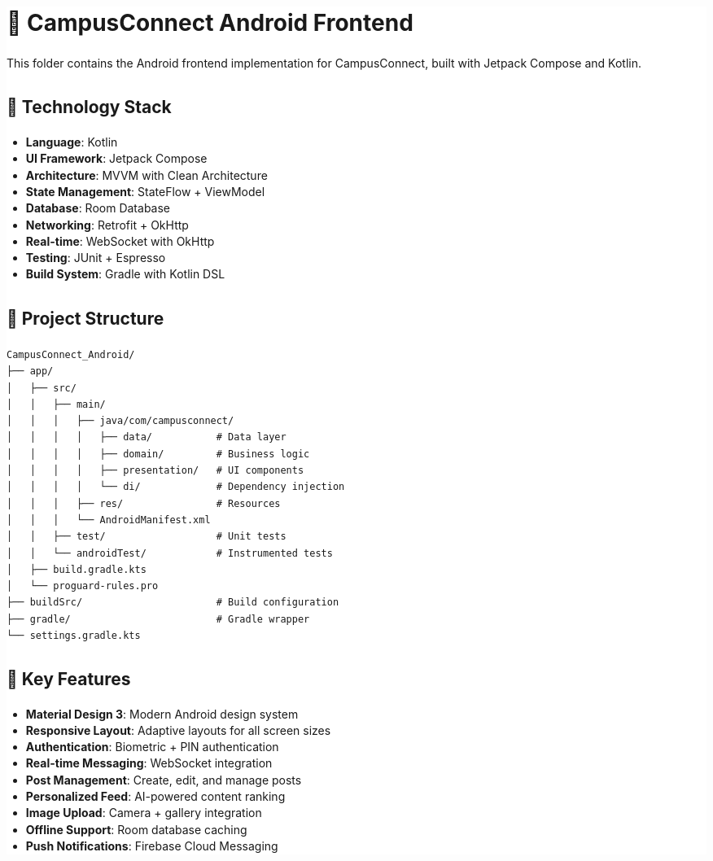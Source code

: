 # 🤖 CampusConnect Android Frontend

This folder contains the Android frontend implementation for CampusConnect, built with Jetpack Compose and Kotlin.

## 🚀 **Technology Stack**

- **Language**: Kotlin
- **UI Framework**: Jetpack Compose
- **Architecture**: MVVM with Clean Architecture
- **State Management**: StateFlow + ViewModel
- **Database**: Room Database
- **Networking**: Retrofit + OkHttp
- **Real-time**: WebSocket with OkHttp
- **Testing**: JUnit + Espresso
- **Build System**: Gradle with Kotlin DSL

## 📁 **Project Structure**

```
CampusConnect_Android/
├── app/
│   ├── src/
│   │   ├── main/
│   │   │   ├── java/com/campusconnect/
│   │   │   │   ├── data/           # Data layer
│   │   │   │   ├── domain/         # Business logic
│   │   │   │   ├── presentation/   # UI components
│   │   │   │   └── di/             # Dependency injection
│   │   │   ├── res/                # Resources
│   │   │   └── AndroidManifest.xml
│   │   ├── test/                   # Unit tests
│   │   └── androidTest/            # Instrumented tests
│   ├── build.gradle.kts
│   └── proguard-rules.pro
├── buildSrc/                       # Build configuration
├── gradle/                         # Gradle wrapper
└── settings.gradle.kts
```

## 🎯 **Key Features**

- **Material Design 3**: Modern Android design system
- **Responsive Layout**: Adaptive layouts for all screen sizes
- **Authentication**: Biometric + PIN authentication
- **Real-time Messaging**: WebSocket integration
- **Post Management**: Create, edit, and manage posts
- **Personalized Feed**: AI-powered content ranking
- **Image Upload**: Camera + gallery integration
- **Offline Support**: Room database caching
- **Push Notifications**: Firebase Cloud Messaging
